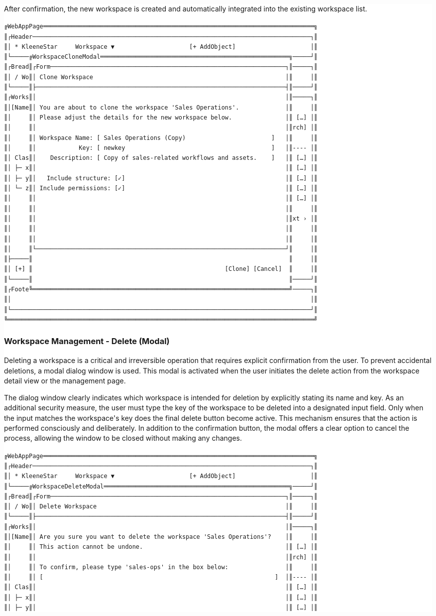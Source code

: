 After confirmation, the new workspace is created and automatically integrated into the existing workspace list.

```
╔WebAppPage════════════════════════════════════════════════════════════════════════════╗
║┌Header──────────────────────────────────────────────────────────────────────────────┐║
║│ * KleeneStar     Workspace ▼                     [+ AddObject]                     │║
║└─────╔WorkspaceCloneModal═════════════════════════════════════════════════════╗─────┘║
║┌Bread║┌Form──────────────────────────────────────────────────────────────────┐║─────┐║
║│ / Wo║│ Clone Workspace                                                      │║     │║
║└─────║├──────────────────────────────────────────────────────────────────────┤║─────┘║
║┌Works║│                                                                      │║─────┐║
║│[Name║│ You are about to clone the workspace 'Sales Operations'.             │║     │║
║│     ║│ Please adjust the details for the new workspace below.               │║ […] │║
║│     ║│                                                                      │║rch] │║
║│     ║│ Workspace Name: [ Sales Operations (Copy)                        ]   │║     │║
║│     ║│            Key: [ newkey                                         ]   │║---- │║
║│ Clas║│    Description: [ Copy of sales-related workflows and assets.    ]   │║ […] │║
║│ ├─ x║│                                                                      │║ […] │║
║│ ├─ y║│   Include structure: [✓]                                             │║ […] │║
║│ └─ z║│ Include permissions: [✓]                                             │║ […] │║
║│     ║│                                                                      │║ […] │║
║│     ║│                                                                      │║     │║
║│     ║│                                                                      │║xt › │║
║│     ║│                                                                      │║     │║
║│     ║│                                                                      │║     │║
║│     ║└──────────────────────────────────────────────────────────────────────┘║     │║
║├─────║                                                                        ║     │║
║│ [+] ║                                                      [Clone] [Cancel]  ║     │║
║└─────║                                                                        ║─────┘║
║┌Foote╚════════════════════════════════════════════════════════════════════════╝─────┐║
║│                                                                                    │║
║└────────────────────────────────────────────────────────────────────────────────────┘║
╚══════════════════════════════════════════════════════════════════════════════════════╝
```

### Workspace Management - Delete (Modal)

Deleting a workspace is a critical and irreversible operation that requires explicit confirmation from the user. To prevent accidental deletions, a modal dialog window is used. This modal is activated when the user initiates the delete action from the workspace detail view or the management page.

The dialog window clearly indicates which workspace is intended for deletion by explicitly stating its name and key. As an additional security measure, the user must type the key of the workspace to be deleted into a designated input field. Only when the input matches the workspace's key does the final delete button become active. This mechanism ensures that the action is performed consciously and deliberately. In addition to the confirmation button, the modal offers a clear option to cancel the process, allowing the window to be closed without making any changes.

```
╔WebAppPage════════════════════════════════════════════════════════════════════════════╗
║┌Header──────────────────────────────────────────────────────────────────────────────┐║
║│ * KleeneStar     Workspace ▼                     [+ AddObject]                     │║
║└─────╔WorkspaceDeleteModal════════════════════════════════════════════════════╗─────┘║
║┌Bread║┌Form──────────────────────────────────────────────────────────────────┐║─────┐║
║│ / Wo║│ Delete Workspace                                                     │║     │║
║└─────║├──────────────────────────────────────────────────────────────────────┤║─────┘║
║┌Works║│                                                                      │║─────┐║
║│[Name║│ Are you sure you want to delete the workspace 'Sales Operations'?    │║     │║
║│     ║│ This action cannot be undone.                                        │║ […] │║
║│     ║│                                                                      │║rch] │║
║│     ║│ To confirm, please type 'sales-ops' in the box below:                │║     │║
║│     ║│ [                                                                 ]  │║---- │║
║│ Clas║│                                                                      │║ […] │║
║│ ├─ x║│                                                                      │║ […] │║
║│ ├─ y║│                                                                      │║ […] │║
```